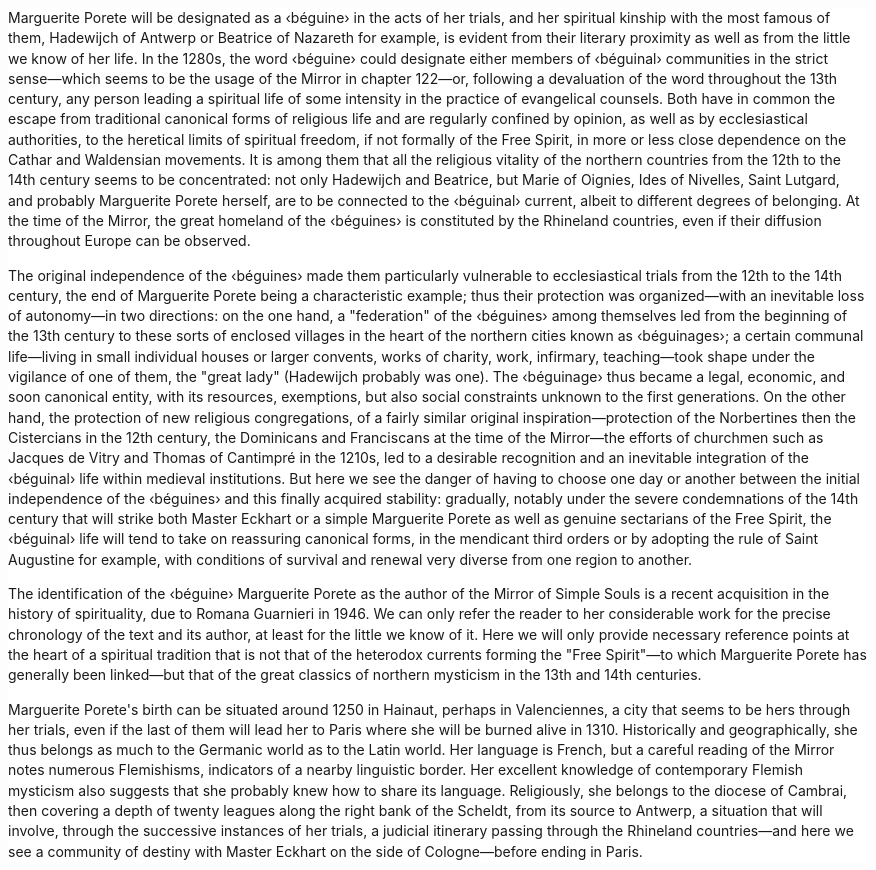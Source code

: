 Marguerite Porete will be designated as a ‹béguine› in the acts of her trials, and her spiritual kinship with the most famous of them, Hadewijch of Antwerp or Beatrice of Nazareth for example, is evident from their literary proximity as well as from the little we know of her life. In the 1280s, the word ‹béguine› could designate either members of ‹béguinal› communities in the strict sense—which seems to be the usage of the Mirror in chapter 122—or, following a devaluation of the word throughout the 13th century, any person leading a spiritual life of some intensity in the practice of evangelical counsels. Both have in common the escape from traditional canonical forms of religious life and are regularly confined by opinion, as well as by ecclesiastical authorities, to the heretical limits of spiritual freedom, if not formally of the Free Spirit, in more or less close dependence on the Cathar and Waldensian movements. It is among them that all the religious vitality of the northern countries from the 12th to the 14th century seems to be concentrated: not only Hadewijch and Beatrice, but Marie of Oignies, Ides of Nivelles, Saint Lutgard, and probably Marguerite Porete herself, are to be connected to the ‹béguinal› current, albeit to different degrees of belonging. At the time of the Mirror, the great homeland of the ‹béguines› is constituted by the Rhineland countries, even if their diffusion throughout Europe can be observed.

The original independence of the ‹béguines› made them particularly vulnerable to ecclesiastical trials from the 12th to the 14th century, the end of Marguerite Porete being a characteristic example; thus their protection was organized—with an inevitable loss of autonomy—in two directions: on the one hand, a "federation" of the ‹béguines› among themselves led from the beginning of the 13th century to these sorts of enclosed villages in the heart of the northern cities known as ‹béguinages›; a certain communal life—living in small individual houses or larger convents, works of charity, work, infirmary, teaching—took shape under the vigilance of one of them, the "great lady" (Hadewijch probably was one). The ‹béguinage› thus became a legal, economic, and soon canonical entity, with its resources, exemptions, but also social constraints unknown to the first generations. On the other hand, the protection of new religious congregations, of a fairly similar original inspiration—protection of the Norbertines then the Cistercians in the 12th century, the Dominicans and Franciscans at the time of the Mirror—the efforts of churchmen such as Jacques de Vitry and Thomas of Cantimpré in the 1210s, led to a desirable recognition and an inevitable integration of the ‹béguinal› life within medieval institutions. But here we see the danger of having to choose one day or another between the initial independence of the ‹béguines› and this finally acquired stability: gradually, notably under the severe condemnations of the 14th century that will strike both Master Eckhart or a simple Marguerite Porete as well as genuine sectarians of the Free Spirit, the ‹béguinal› life will tend to take on reassuring canonical forms, in the mendicant third orders or by adopting the rule of Saint Augustine for example, with conditions of survival and renewal very diverse from one region to another.

The identification of the ‹béguine› Marguerite Porete as the author of the Mirror of Simple Souls is a recent acquisition in the history of spirituality, due to Romana Guarnieri in 1946. We can only refer the reader to her considerable work for the precise chronology of the text and its author, at least for the little we know of it. Here we will only provide necessary reference points at the heart of a spiritual tradition that is not that of the heterodox currents forming the "Free Spirit"—to which Marguerite Porete has generally been linked—but that of the great classics of northern mysticism in the 13th and 14th centuries.

Marguerite Porete's birth can be situated around 1250 in Hainaut, perhaps in Valenciennes, a city that seems to be hers through her trials, even if the last of them will lead her to Paris where she will be burned alive in 1310. Historically and geographically, she thus belongs as much to the Germanic world as to the Latin world. Her language is French, but a careful reading of the Mirror notes numerous Flemishisms, indicators of a nearby linguistic border. Her excellent knowledge of contemporary Flemish mysticism also suggests that she probably knew how to share its language. Religiously, she belongs to the diocese of Cambrai, then covering a depth of twenty leagues along the right bank of the Scheldt, from its source to Antwerp, a situation that will involve, through the successive instances of her trials, a judicial itinerary passing through the Rhineland countries—and here we see a community of destiny with Master Eckhart on the side of Cologne—before ending in Paris.
